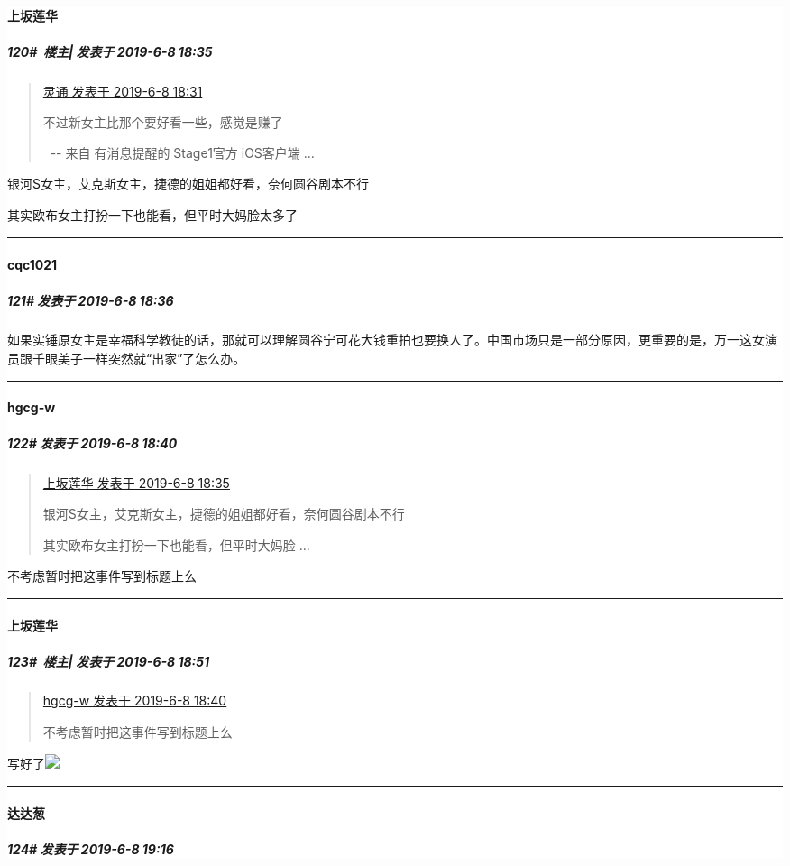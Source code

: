 ####  上坂莲华  
##### 120#         楼主| 发表于 2019-6-8 18:35


<blockquote><a href="httphttps://bbs.saraba1st.com/2b/forum.php?mod=redirect&amp;goto=findpost&amp;pid=44043170&amp;ptid=1825291" target="_blank">灵通 发表于 2019-6-8 18:31</a>

不过新女主比那个要好看一些，感觉是赚了


  -- 来自 有消息提醒的 Stage1官方 iOS客户端 ...</blockquote>
银河S女主，艾克斯女主，捷德的姐姐都好看，奈何圆谷剧本不行

其实欧布女主打扮一下也能看，但平时大妈脸太多了


-----

####  cqc1021  
##### 121#       发表于 2019-6-8 18:36


如果实锤原女主是幸福科学教徒的话，那就可以理解圆谷宁可花大钱重拍也要换人了。中国市场只是一部分原因，更重要的是，万一这女演员跟千眼美子一样突然就“出家”了怎么办。


-----

####  hgcg-w  
##### 122#       发表于 2019-6-8 18:40


<blockquote><a href="httphttps://bbs.saraba1st.com/2b/forum.php?mod=redirect&amp;goto=findpost&amp;pid=44043223&amp;ptid=1825291" target="_blank">上坂莲华 发表于 2019-6-8 18:35</a>

银河S女主，艾克斯女主，捷德的姐姐都好看，奈何圆谷剧本不行

其实欧布女主打扮一下也能看，但平时大妈脸 ...</blockquote>
不考虑暂时把这事件写到标题上么


-----

####  上坂莲华  
##### 123#         楼主| 发表于 2019-6-8 18:51


<blockquote><a href="httphttps://bbs.saraba1st.com/2b/forum.php?mod=redirect&amp;goto=findpost&amp;pid=44043287&amp;ptid=1825291" target="_blank">hgcg-w 发表于 2019-6-8 18:40</a>

不考虑暂时把这事件写到标题上么</blockquote>
写好了<img src="https://static.saraba1st.com/image/smiley/face2017/037.png" referrerpolicy="no-referrer">


-----

####  达达葱  
##### 124#       发表于 2019-6-8 19:16

